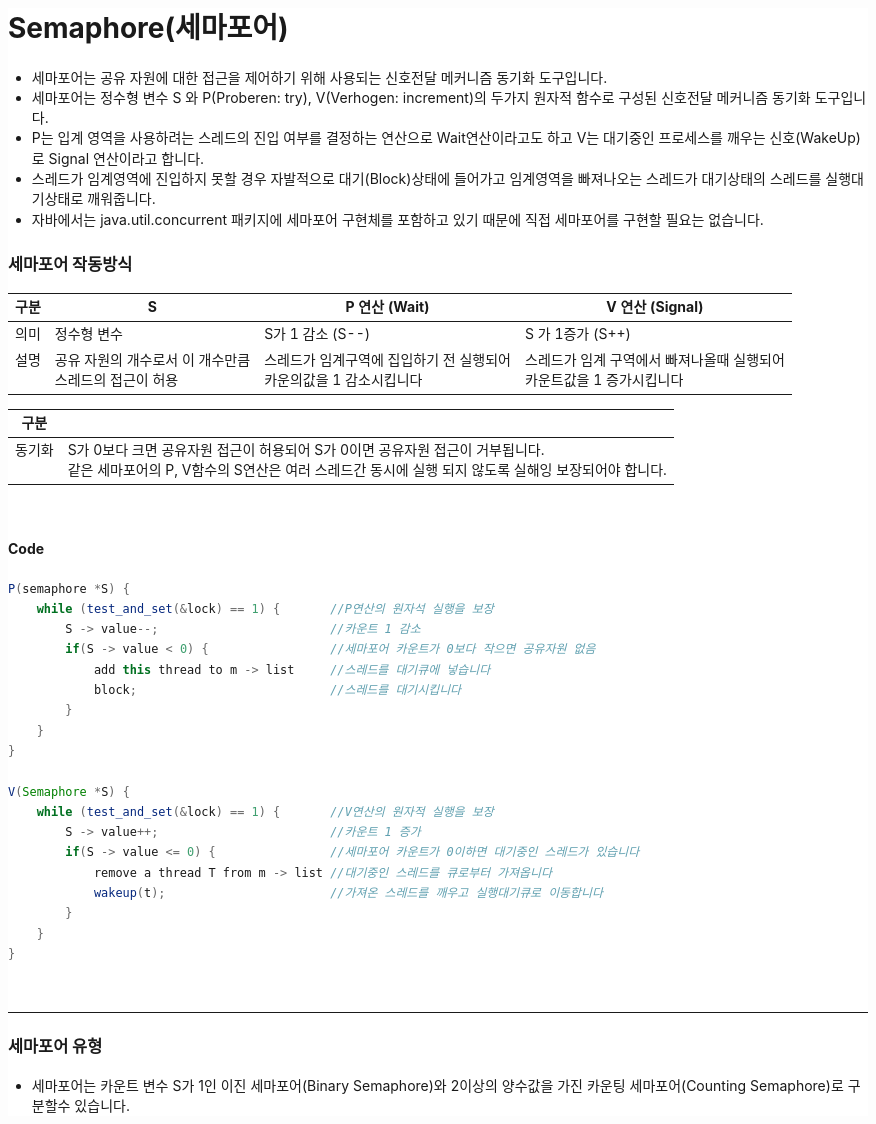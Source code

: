 # Semaphore(세마포어)
* 세마포어는 공유 자원에 대한 접근을 제어하기 위해 사용되는 신호전달 메커니즘 동기화 도구입니다.
* 세마포어는 정수형 변수 S 와 P(Proberen: try), V(Verhogen: increment)의 두가지 원자적 함수로 구성된 신호전달 메커니즘 동기화 도구입니다.
* P는 입계 영역을 사용하려는 스레드의 진입 여부를 결정하는 연산으로 Wait연산이라고도 하고 V는 대기중인 프로세스를 깨우는 신호(WakeUp)로 Signal 연산이라고 합니다.
* 스레드가 임계영역에 진입하지 못할 경우 자발적으로 대기(Block)상태에 들어가고 임계영역을 빠져나오는 스레드가 대기상태의 스레드를 실행대기상태로 깨워줍니다.
* 자바에서는 java.util.concurrent 패키지에 세마포어 구현체를 포함하고 있기 때문에 직접 세마포어를 구현할 필요는 없습니다.

### 세마포어 작동방식



|구분|S|P 연산 (Wait)|V 연산 (Signal)|
|------|---|---|---|
|의미|정수형 변수|S가 1 감소 (S--)|S 가 1증가 (S++)|
|설명|공유 자원의 개수로서 이 개수만큼</br> 스레드의 접근이 허용|스레드가 임계구역에 집입하기 전 실행되어</br> 카운의값을 1 감소시킵니다|스레드가 임계 구역에서 빠져나올때 실행되어</br> 카운트값을 1 증가시킵니다|

|구분||
|------|------|
|동기화| S가 0보다 크면 공유자원 접근이 허용되어 S가 0이면 공유자원 접근이 거부됩니다.</br>같은 세마포어의 P, V함수의 S연산은 여러 스레드간 동시에 실행 되지 않도록 실해잉 보장되어야 합니다.

</br>

#### Code

```java
P(semaphore *S) {
    while (test_and_set(&lock) == 1) {       //P연산의 원자석 실행을 보장
        S -> value--;                        //카운트 1 감소
        if(S -> value < 0) {                 //세마포어 카운트가 0보다 작으면 공유자원 없음
            add this thread to m -> list     //스레드를 대기큐에 넣습니다
            block;                           //스레드를 대기시킵니다
        }
    }
}

V(Semaphore *S) {
    while (test_and_set(&lock) == 1) {       //V연산의 원자적 실행을 보장
        S -> value++;                        //카운트 1 증가
        if(S -> value <= 0) {                //세마포어 카운트가 0이하면 대기중인 스레드가 있습니다
            remove a thread T from m -> list //대기중인 스레드를 큐로부터 가져옵니다
            wakeup(t);                       //가져온 스레드를 깨우고 실행대기큐로 이동합니다
        }
    }
}
```
</br>

- - -
### 세마포어 유형
 * 세마포어는 카운트 변수 S가 1인 이진 세마포어(Binary Semaphore)와 2이상의 양수값을 가진 카운팅 세마포어(Counting Semaphore)로 구분할수 있습니다.
